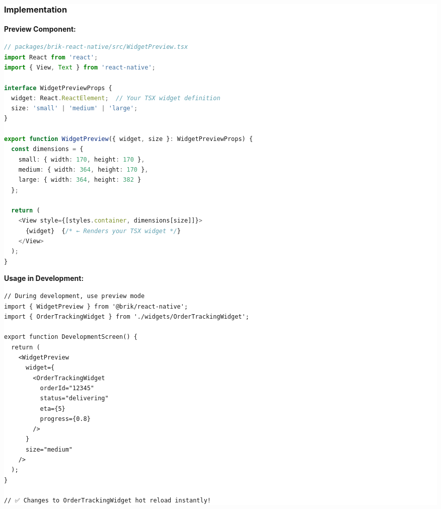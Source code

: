 ### Implementation

**Preview Component:**
```typescript
// packages/brik-react-native/src/WidgetPreview.tsx
import React from 'react';
import { View, Text } from 'react-native';

interface WidgetPreviewProps {
  widget: React.ReactElement;  // Your TSX widget definition
  size: 'small' | 'medium' | 'large';
}

export function WidgetPreview({ widget, size }: WidgetPreviewProps) {
  const dimensions = {
    small: { width: 170, height: 170 },
    medium: { width: 364, height: 170 },
    large: { width: 364, height: 382 }
  };

  return (
    <View style={[styles.container, dimensions[size]]}>
      {widget}  {/* ← Renders your TSX widget */}
    </View>
  );
}
```

**Usage in Development:**
```tsx
// During development, use preview mode
import { WidgetPreview } from '@brik/react-native';
import { OrderTrackingWidget } from './widgets/OrderTrackingWidget';

export function DevelopmentScreen() {
  return (
    <WidgetPreview
      widget={
        <OrderTrackingWidget
          orderId="12345"
          status="delivering"
          eta={5}
          progress={0.8}
        />
      }
      size="medium"
    />
  );
}

// ✅ Changes to OrderTrackingWidget hot reload instantly!
```
